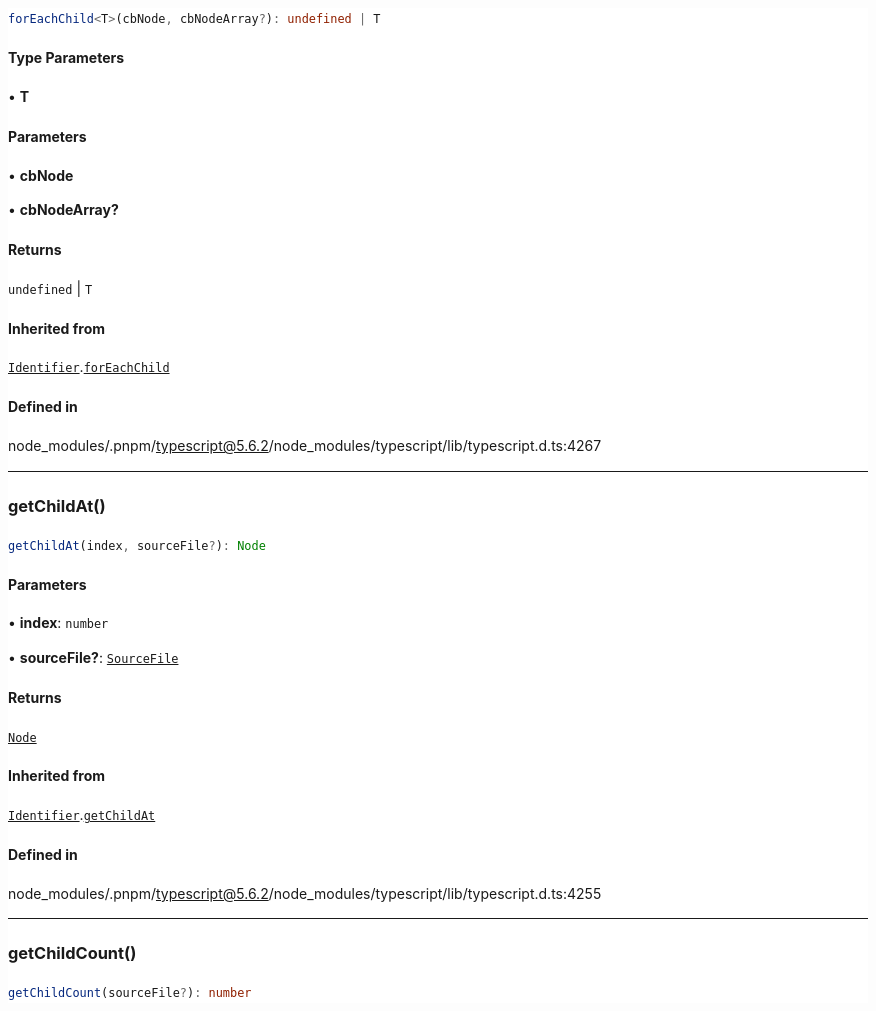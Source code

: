 ```ts
forEachChild<T>(cbNode, cbNodeArray?): undefined | T
```

#### Type Parameters

• **T**

#### Parameters

• **cbNode**

• **cbNodeArray?**

#### Returns

`undefined` \| `T`

#### Inherited from

[`Identifier`](Identifier.md).[`forEachChild`](Identifier.md#foreachchild)

#### Defined in

node\_modules/.pnpm/typescript@5.6.2/node\_modules/typescript/lib/typescript.d.ts:4267

***

### getChildAt()

```ts
getChildAt(index, sourceFile?): Node
```

#### Parameters

• **index**: `number`

• **sourceFile?**: [`SourceFile`](SourceFile.md)

#### Returns

[`Node`](Node.md)

#### Inherited from

[`Identifier`](Identifier.md).[`getChildAt`](Identifier.md#getchildat)

#### Defined in

node\_modules/.pnpm/typescript@5.6.2/node\_modules/typescript/lib/typescript.d.ts:4255

***

### getChildCount()

```ts
getChildCount(sourceFile?): number
```
